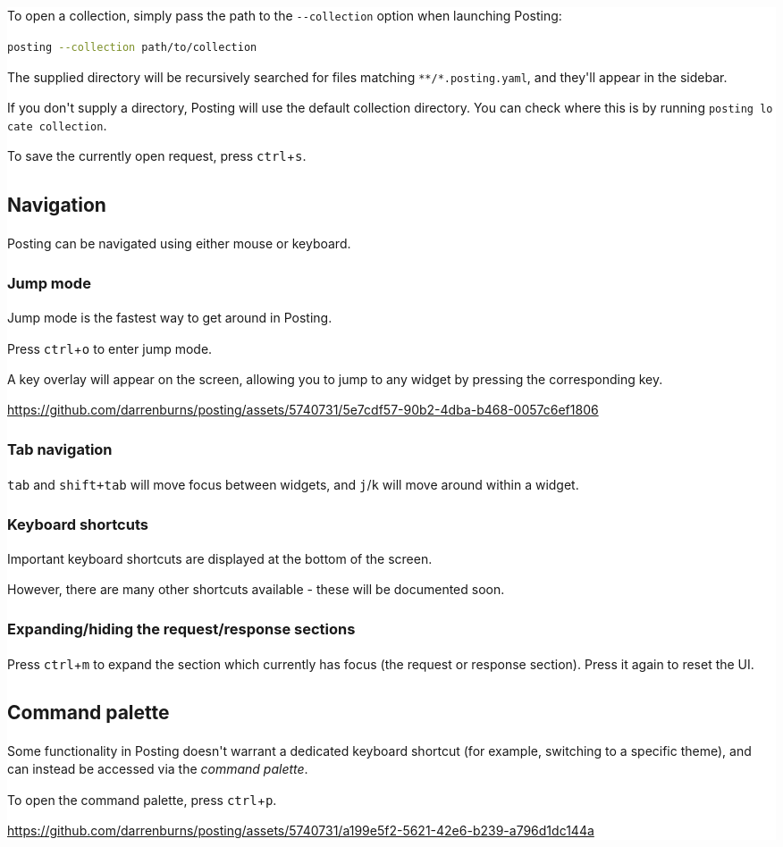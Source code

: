 To open a collection, simply pass the path to the `--collection` option when launching Posting:

```bash
posting --collection path/to/collection
```

The supplied directory will be recursively searched for files matching `**/*.posting.yaml`, and they'll appear in the sidebar.

If you don't supply a directory, Posting will use the default collection directory.
You can check where this is by running `posting locate collection`.

To save the currently open request, press <kbd>ctrl</kbd>+<kbd>s</kbd>.

## Navigation

Posting can be navigated using either mouse or keyboard.

### Jump mode

Jump mode is the fastest way to get around in Posting.

Press <kbd>ctrl</kbd>+<kbd>o</kbd> to enter jump mode.

A key overlay will appear on the screen, allowing you to jump to any widget by pressing the corresponding key.

https://github.com/darrenburns/posting/assets/5740731/5e7cdf57-90b2-4dba-b468-0057c6ef1806

### Tab navigation

<kbd>tab</kbd> and <kbd>shift+tab</kbd> will move focus between widgets,
and <kbd>j</kbd>/<kbd>k</kbd> will move around within a widget.

### Keyboard shortcuts

Important keyboard shortcuts are displayed at the bottom of the screen.

However, there are many other shortcuts available - these will be documented soon.



### Expanding/hiding the request/response sections

Press <kbd>ctrl</kbd>+<kbd>m</kbd> to expand the section which currently has focus (the request or response section).
Press it again to reset the UI.

## Command palette

Some functionality in Posting doesn't warrant a dedicated keyboard shortcut (for example, switching to a specific theme), and can instead be accessed via the _command palette_.

To open the command palette, press <kbd>ctrl</kbd>+<kbd>p</kbd>.

https://github.com/darrenburns/posting/assets/5740731/a199e5f2-5621-42e6-b239-a796d1dc144a

